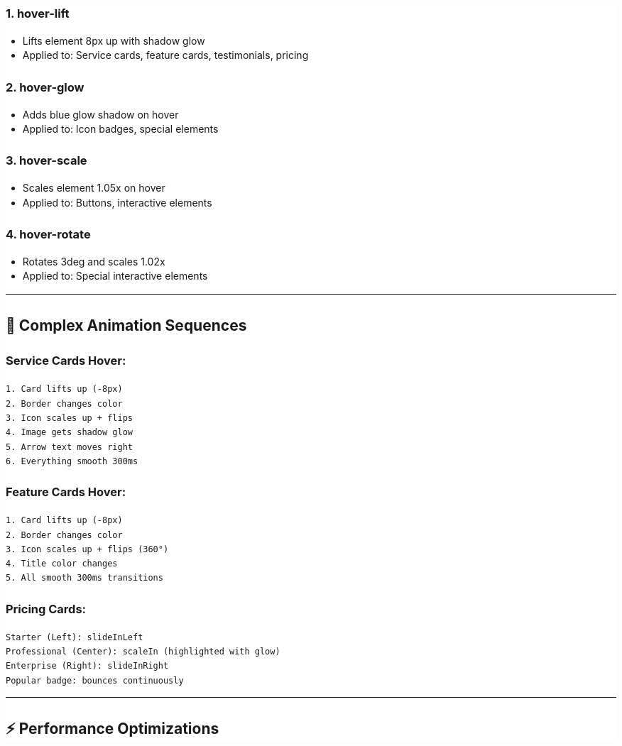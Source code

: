 ### **1. hover-lift**
- Lifts element 8px up with shadow glow
- Applied to: Service cards, feature cards, testimonials, pricing

### **2. hover-glow**
- Adds blue glow shadow on hover
- Applied to: Icon badges, special elements

### **3. hover-scale**
- Scales element 1.05x on hover
- Applied to: Buttons, interactive elements

### **4. hover-rotate**
- Rotates 3deg and scales 1.02x
- Applied to: Special interactive elements

---

## 🔄 **Complex Animation Sequences**

### **Service Cards Hover:**
```
1. Card lifts up (-8px)
2. Border changes color
3. Icon scales up + flips
4. Image gets shadow glow
5. Arrow text moves right
6. Everything smooth 300ms
```

### **Feature Cards Hover:**
```
1. Card lifts up (-8px)
2. Border changes color
3. Icon scales up + flips (360°)
4. Title color changes
5. All smooth 300ms transitions
```

### **Pricing Cards:**
```
Starter (Left): slideInLeft
Professional (Center): scaleIn (highlighted with glow)
Enterprise (Right): slideInRight
Popular badge: bounces continuously
```

---

## ⚡ **Performance Optimizations**
